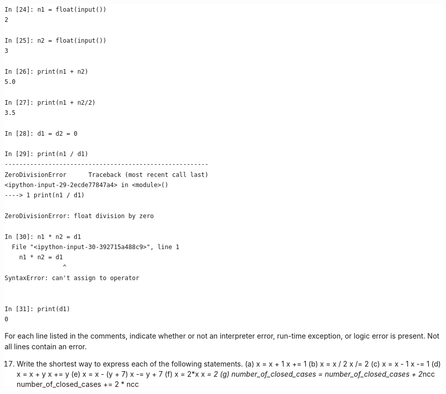 ```
```

```
In [24]: n1 = float(input())
2

In [25]: n2 = float(input())
3

In [26]: print(n1 + n2)
5.0

In [27]: print(n1 + n2/2)
3.5

In [28]: d1 = d2 = 0

In [29]: print(n1 / d1)
--------------------------------------------------------
ZeroDivisionError      Traceback (most recent call last)
<ipython-input-29-2ecde77847a4> in <module>()
----> 1 print(n1 / d1)

ZeroDivisionError: float division by zero

In [30]: n1 * n2 = d1
  File "<ipython-input-30-392715a488c9>", line 1
    n1 * n2 = d1
                ^
SyntaxError: can't assign to operator


In [31]: print(d1)
0
```

For each line listed in the comments, indicate whether or not an interpreter error, run-time exception,
or logic error is present. Not all lines contain an error.

17. Write the shortest way to express each of the following statements.
(a) x = x + 1
x += 1
(b) x = x / 2
x /= 2
(c) x = x - 1
x -= 1
(d) x = x + y
x += y
(e) x = x - (y + 7)
x -= y + 7
(f) x = 2*x
x *= 2
(g) number\_of\_closed\_cases = number\_of\_closed\_cases + 2*ncc
number_of_closed_cases += 2 * ncc
